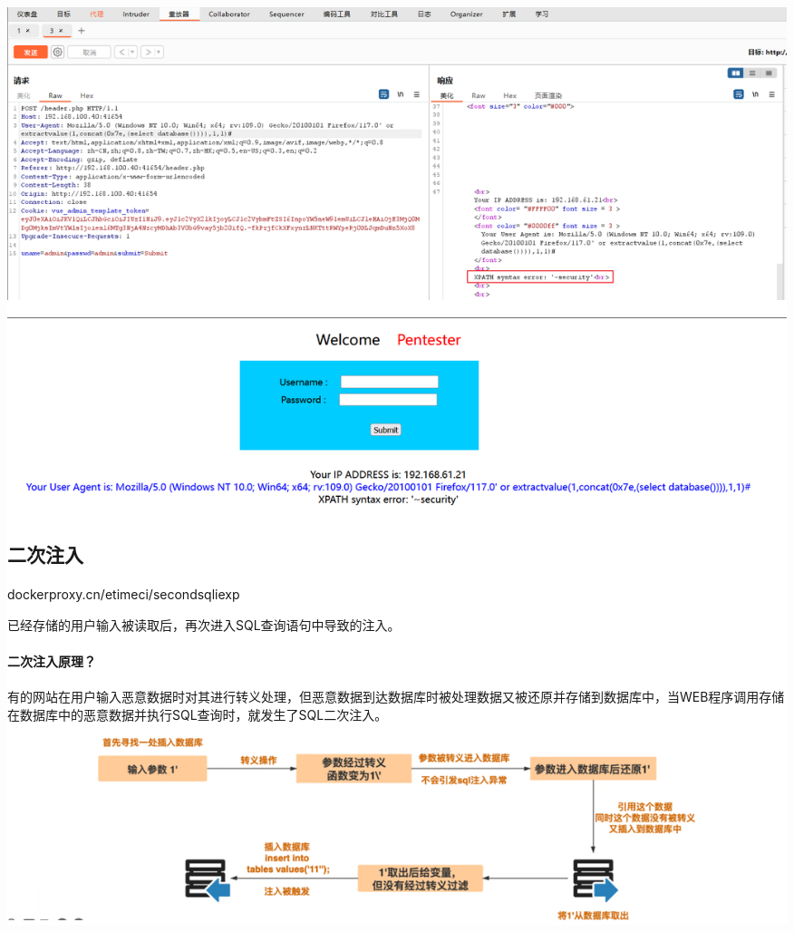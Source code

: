 ![image](assets/image-20240822184720-2vd9sg8.png)

![image](assets/image-20240822184849-s5qyrqt.png)

## 二次注入

dockerproxy.cn/etimeci/secondsqliexp

已经存储的用户输入被读取后，再次进入SQL查询语句中导致的注入。

#### 二次注入原理？

有的网站在用户输入恶意数据时对其进行<span data-type="text" style="color: var(--b3-font-color8);">转义处理</span>，但恶意数据到达数据库时被处理数据又被<span data-type="text" style="color: var(--b3-font-color8);">还原并存储到数据库</span>中，当WEB程序调用存储在数据库中的恶意数据并执行SQL查询时，就发生了SQL二次注入。

![image](assets/image-20240822215632-v60xxwd.png)
